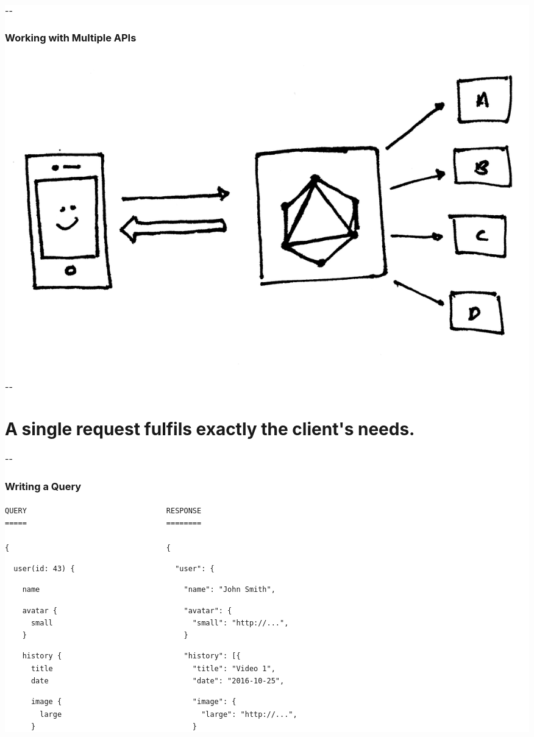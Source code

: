 --

### Working with Multiple APIs

![](./docs/img/multiple_apis_2.png)

--

# A single request fulfils exactly the client's needs.

--

### Writing a Query

```
QUERY                                RESPONSE
=====                                ========

{                                    {
```
```
  user(id: 43) {                       "user": {
```
```
    name                                 "name": "John Smith",
```
```
    avatar {                             "avatar": {
      small                                "small": "http://...",
    }                                    }
```
```
    history {                            "history": [{
      title                                "title": "Video 1",
      date                                 "date": "2016-10-25",
```
```
      image {                              "image": {
        large                                "large": "http://...",
      }                                    }
```